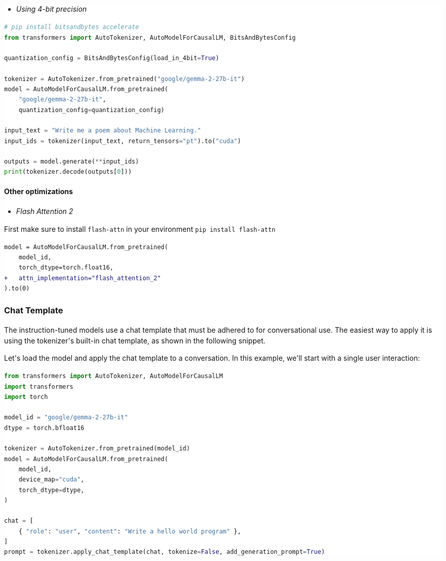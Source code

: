 * _Using 4-bit precision_

```python
# pip install bitsandbytes accelerate
from transformers import AutoTokenizer, AutoModelForCausalLM, BitsAndBytesConfig

quantization_config = BitsAndBytesConfig(load_in_4bit=True)

tokenizer = AutoTokenizer.from_pretrained("google/gemma-2-27b-it")
model = AutoModelForCausalLM.from_pretrained(
    "google/gemma-2-27b-it",
    quantization_config=quantization_config)

input_text = "Write me a poem about Machine Learning."
input_ids = tokenizer(input_text, return_tensors="pt").to("cuda")

outputs = model.generate(**input_ids)
print(tokenizer.decode(outputs[0]))
```


#### Other optimizations

* _Flash Attention 2_

First make sure to install `flash-attn` in your environment `pip install flash-attn`

```diff
model = AutoModelForCausalLM.from_pretrained(
    model_id, 
    torch_dtype=torch.float16, 
+   attn_implementation="flash_attention_2"
).to(0)
```

### Chat Template

The instruction-tuned models use a chat template that must be adhered to for conversational use.
The easiest way to apply it is using the tokenizer's built-in chat template, as shown in the following snippet.

Let's load the model and apply the chat template to a conversation. In this example, we'll start with a single user interaction:

```py
from transformers import AutoTokenizer, AutoModelForCausalLM
import transformers
import torch

model_id = "google/gemma-2-27b-it"
dtype = torch.bfloat16

tokenizer = AutoTokenizer.from_pretrained(model_id)
model = AutoModelForCausalLM.from_pretrained(
    model_id,
    device_map="cuda",
    torch_dtype=dtype,
)

chat = [
    { "role": "user", "content": "Write a hello world program" },
]
prompt = tokenizer.apply_chat_template(chat, tokenize=False, add_generation_prompt=True)
```


[rai-toolkit]: https://ai.google.dev/responsible
[kaggle-gemma]: https://www.kaggle.com/models/google/gemma-2
[terms]: https://ai.google.dev/gemma/terms
[vertex-mg-gemma]: https://console.cloud.google.com/vertex-ai/publishers/google/model-garden/335
[sensitive-info]: https://cloud.google.com/dlp/docs/high-sensitivity-infotypes-reference
[safety-policies]: https://storage.googleapis.com/gweb-uniblog-publish-prod/documents/2023_Google_AI_Principles_Progress_Update.pdf#page=11
[prohibited-use]: https://ai.google.dev/gemma/prohibited_use_policy
[tpu]: https://cloud.google.com/tpu/docs/intro-to-tpu
[sustainability]: https://sustainability.google/operating-sustainably/
[jax]: https://github.com/google/jax
[ml-pathways]: https://blog.google/technology/ai/introducing-pathways-next-generation-ai-architecture/
[sustainability]: https://sustainability.google/operating-sustainably/
[foundation-models]: https://ai.google/discover/foundation-models/
[gemini-2-paper]: https://goo.gle/gemma2report
[mmlu]: https://arxiv.org/abs/2009.03300
[hellaswag]: https://arxiv.org/abs/1905.07830
[piqa]: https://arxiv.org/abs/1911.11641
[socialiqa]: https://arxiv.org/abs/1904.09728
[boolq]: https://arxiv.org/abs/1905.10044
[winogrande]: https://arxiv.org/abs/1907.10641
[commonsenseqa]: https://arxiv.org/abs/1811.00937
[openbookqa]: https://arxiv.org/abs/1809.02789
[arc]: https://arxiv.org/abs/1911.01547
[triviaqa]: https://arxiv.org/abs/1705.03551
[naturalq]: https://github.com/google-research-datasets/natural-questions
[humaneval]: https://arxiv.org/abs/2107.03374
[mbpp]: https://arxiv.org/abs/2108.07732
[gsm8k]: https://arxiv.org/abs/2110.14168
[realtox]: https://arxiv.org/abs/2009.11462
[bold]: https://arxiv.org/abs/2101.11718
[crows]: https://aclanthology.org/2020.emnlp-main.154/
[bbq]: https://arxiv.org/abs/2110.08193v2
[winogender]: https://arxiv.org/abs/1804.09301
[truthfulqa]: https://arxiv.org/abs/2109.07958
[winobias]: https://arxiv.org/abs/1804.06876
[math]: https://arxiv.org/abs/2103.03874
[agieval]: https://arxiv.org/abs/2304.06364
[big-bench]: https://arxiv.org/abs/2206.04615
[toxigen]: https://arxiv.org/abs/2203.09509